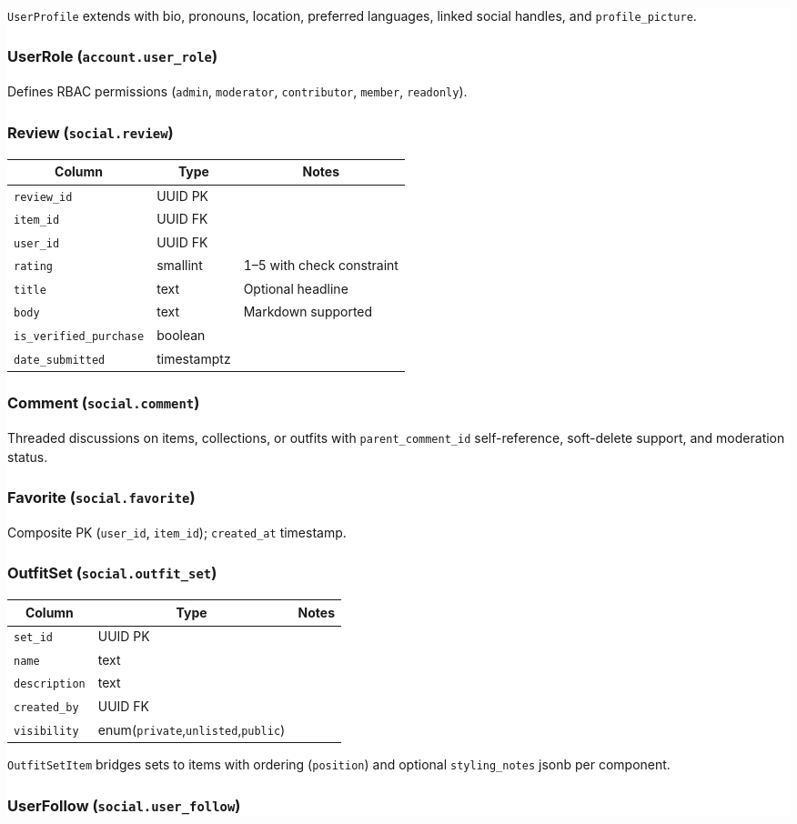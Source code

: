 `UserProfile` extends with bio, pronouns, location, preferred languages, linked social handles, and `profile_picture`.

### UserRole (`account.user_role`)
 
Defines RBAC permissions (`admin`, `moderator`, `contributor`, `member`, `readonly`).

### Review (`social.review`)
 
| Column | Type | Notes |
| --- | --- | --- |
| `review_id` | UUID PK | |
| `item_id` | UUID FK | |
| `user_id` | UUID FK | |
| `rating` | smallint | 1–5 with check constraint |
| `title` | text | Optional headline |
| `body` | text | Markdown supported |
| `is_verified_purchase` | boolean | |
| `date_submitted` | timestamptz | |

### Comment (`social.comment`)
 
Threaded discussions on items, collections, or outfits with `parent_comment_id` self-reference, soft-delete support, and moderation status.

### Favorite (`social.favorite`)
 
Composite PK (`user_id`, `item_id`); `created_at` timestamp.

### OutfitSet (`social.outfit_set`)
 
| Column | Type | Notes |
| --- | --- | --- |
| `set_id` | UUID PK | |
| `name` | text | |
| `description` | text | |
| `created_by` | UUID FK | |
| `visibility` | enum(`private`,`unlisted`,`public`) | |

`OutfitSetItem` bridges sets to items with ordering (`position`) and optional `styling_notes` jsonb per component.

### UserFollow (`social.user_follow`)
 